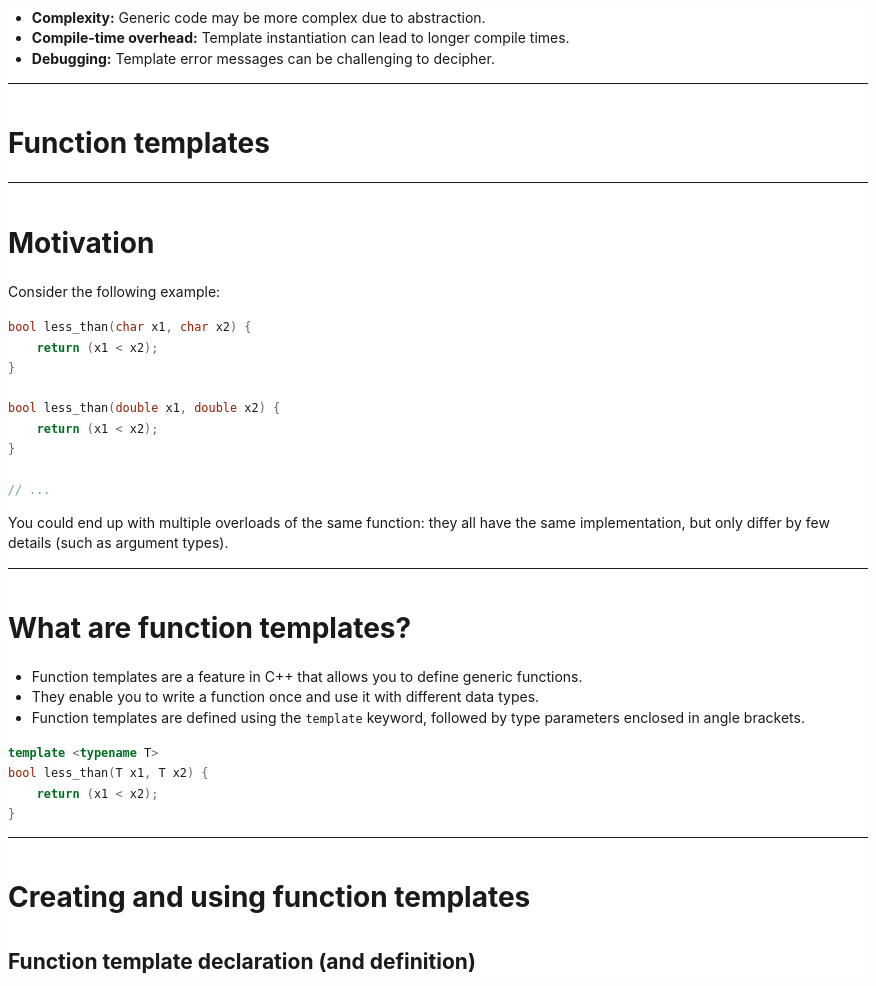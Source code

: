 - **Complexity:** Generic code may be more complex due to abstraction.
- **Compile-time overhead:** Template instantiation can lead to longer compile times.
- **Debugging:** Template error messages can be challenging to decipher.

---



# Function templates

---

# Motivation

Consider the following example:

```cpp
bool less_than(char x1, char x2) {
    return (x1 < x2);
}

bool less_than(double x1, double x2) {
    return (x1 < x2);
}

// ...
```

You could end up with multiple overloads of the same function: they all have the same implementation, but only differ by few details (such as argument types).

---

# What are function templates?

- Function templates are a feature in C++ that allows you to define generic functions.
- They enable you to write a function once and use it with different data types.
- Function templates are defined using the `template` keyword, followed by type parameters enclosed in angle brackets.

```cpp
template <typename T>
bool less_than(T x1, T x2) {
    return (x1 < x2);
}
```

---

# Creating and using function templates

## Function template declaration (and definition)
